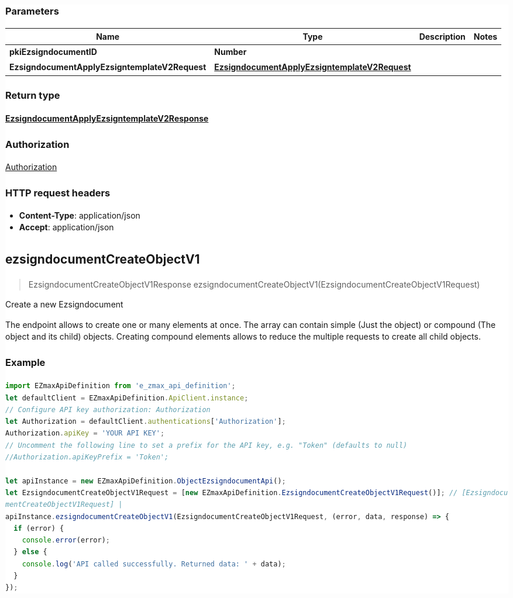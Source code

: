 
### Parameters


Name | Type | Description  | Notes
------------- | ------------- | ------------- | -------------
 **pkiEzsigndocumentID** | **Number**|  | 
 **EzsigndocumentApplyEzsigntemplateV2Request** | [**EzsigndocumentApplyEzsigntemplateV2Request**](EzsigndocumentApplyEzsigntemplateV2Request.md)|  | 

### Return type

[**EzsigndocumentApplyEzsigntemplateV2Response**](EzsigndocumentApplyEzsigntemplateV2Response.md)

### Authorization

[Authorization](../README.md#Authorization)

### HTTP request headers

- **Content-Type**: application/json
- **Accept**: application/json


## ezsigndocumentCreateObjectV1

> EzsigndocumentCreateObjectV1Response ezsigndocumentCreateObjectV1(EzsigndocumentCreateObjectV1Request)

Create a new Ezsigndocument

The endpoint allows to create one or many elements at once.  The array can contain simple (Just the object) or compound (The object and its child) objects.  Creating compound elements allows to reduce the multiple requests to create all child objects.

### Example

```javascript
import EZmaxApiDefinition from 'e_zmax_api_definition';
let defaultClient = EZmaxApiDefinition.ApiClient.instance;
// Configure API key authorization: Authorization
let Authorization = defaultClient.authentications['Authorization'];
Authorization.apiKey = 'YOUR API KEY';
// Uncomment the following line to set a prefix for the API key, e.g. "Token" (defaults to null)
//Authorization.apiKeyPrefix = 'Token';

let apiInstance = new EZmaxApiDefinition.ObjectEzsigndocumentApi();
let EzsigndocumentCreateObjectV1Request = [new EZmaxApiDefinition.EzsigndocumentCreateObjectV1Request()]; // [EzsigndocumentCreateObjectV1Request] | 
apiInstance.ezsigndocumentCreateObjectV1(EzsigndocumentCreateObjectV1Request, (error, data, response) => {
  if (error) {
    console.error(error);
  } else {
    console.log('API called successfully. Returned data: ' + data);
  }
});
```
